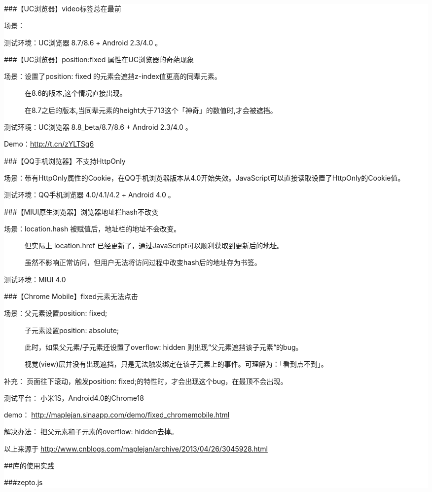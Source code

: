 ###【UC浏览器】video标签总在最前

场景：<video>标签总是在最前（可以理解为video标签的z-index属性是Max）。

测试环境：UC浏览器 8.7/8.6 + Android 2.3/4.0 。

 

###【UC浏览器】position:fixed 属性在UC浏览器的奇葩现象

场景：设置了position: fixed 的元素会遮挡z-index值更高的同辈元素。

　　　在8.6的版本,这个情况直接出现。

　　　在8.7之后的版本,当同辈元素的height大于713这个「神奇」的数值时,才会被遮挡。

测试环境：UC浏览器 8.8_beta/8.7/8.6 + Android 2.3/4.0 。

Demo：<http://t.cn/zYLTSg6>

 

###【QQ手机浏览器】不支持HttpOnly

场景：带有HttpOnly属性的Cookie，在QQ手机浏览器版本从4.0开始失效。JavaScript可以直接读取设置了HttpOnly的Cookie值。

测试环境：QQ手机浏览器 4.0/4.1/4.2 + Android 4.0 。

 

###【MIUI原生浏览器】浏览器地址栏hash不改变

场景：location.hash 被赋值后，地址栏的地址不会改变。

　　　但实际上 location.href 已经更新了，通过JavaScript可以顺利获取到更新后的地址。

　　　虽然不影响正常访问，但用户无法将访问过程中改变hash后的地址存为书签。

测试环境：MIUI 4.0

 

###【Chrome Mobile】fixed元素无法点击

 场景：父元素设置position: fixed;

　　　子元素设置position: absolute;

　　　此时，如果父元素/子元素还设置了overflow: hidden 则出现“父元素遮挡该子元素“的bug。

　　　视觉(view)层并没有出现遮挡，只是无法触发绑定在该子元素上的事件。可理解为：「看到点不到」。

补充： 页面往下滚动，触发position: fixed;的特性时，才会出现这个bug，在最顶不会出现。

测试平台： 小米1S，Android4.0的Chrome18

demo： <http://maplejan.sinaapp.com/demo/fixed_chromemobile.html>

解决办法： 把父元素和子元素的overflow: hidden去掉。

以上来源于  <http://www.cnblogs.com/maplejan/archive/2013/04/26/3045928.html>





##库的使用实践

###zepto.js
